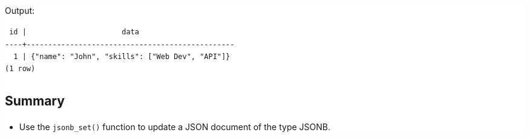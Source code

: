 Output:

```text
 id |                      data
----+------------------------------------------------
  1 | {"name": "John", "skills": ["Web Dev", "API"]}
(1 row)

```

## Summary

- Use the `jsonb_set()` function to update a JSON document of the type JSONB.
